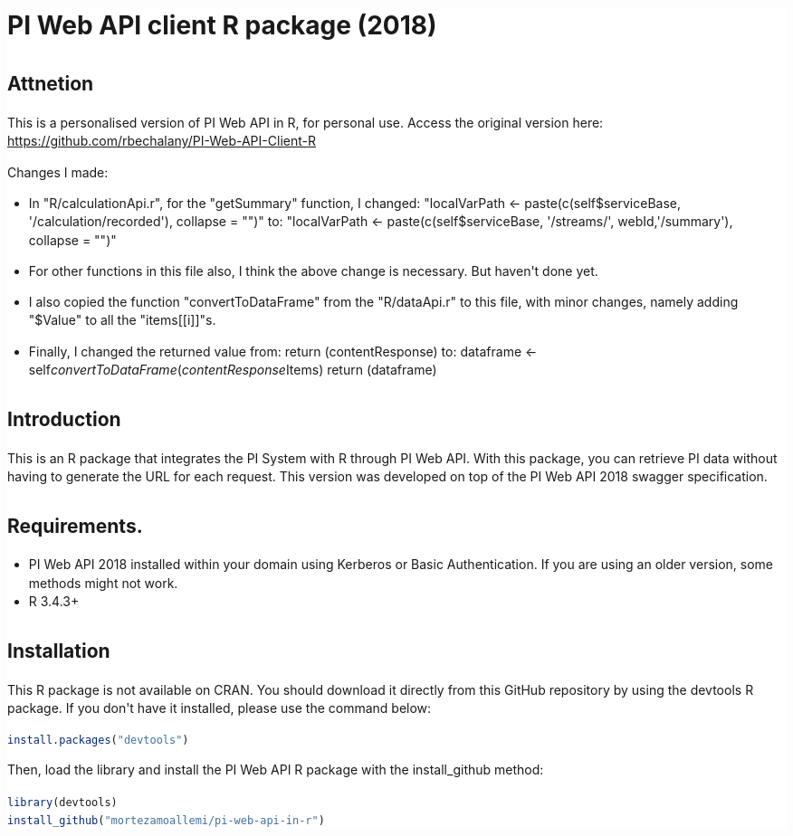 PI Web API client R package (2018)
=========
## Attnetion

This is a personalised version of PI Web API in R, for personal use. Access the original version here: https://github.com/rbechalany/PI-Web-API-Client-R

Changes I made: 
- In "R/calculationApi.r", for the "getSummary" function, I changed:
"localVarPath <- paste(c(self$serviceBase, '/calculation/recorded'), collapse = "")"  
to: 
"localVarPath <- paste(c(self$serviceBase, '/streams/', webId,'/summary'), collapse = "")"

- For other functions in this file also, I think the above change is necessary. But haven't done yet.  

- I also copied the function "convertToDataFrame" from the "R/dataApi.r" to this file, with minor changes, namely adding "$Value" to all the "items[[i]]"s.

- Finally, I changed the returned value 
from:
return (contentResponse)
to:
dataframe <- self$convertToDataFrame(contentResponse$Items)
return (dataframe)

## Introduction

This is an R package that integrates the PI System with R through PI Web API. With this package, you can retrieve PI data without having to generate the URL for each request. This version was developed on top of the PI Web API 2018 swagger specification.

## Requirements.

 - PI Web API 2018 installed within your domain using Kerberos or Basic Authentication. If you are using an older version, some methods might not work.
 - R 3.4.3+

## Installation

This R package is not available on CRAN. You should download it directly from this GitHub repository by using the devtools R package. If you don't have it installed, please use the command below:

```r
install.packages("devtools")
```

Then, load the library and install the PI Web API R package with the install_github method: 

```r
library(devtools)
install_github("mortezamoallemi/pi-web-api-in-r")
```
